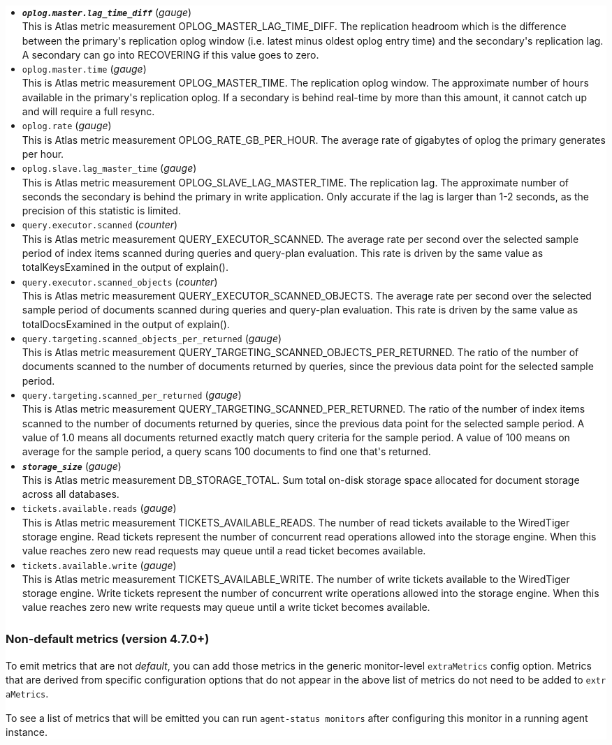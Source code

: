  - ***`oplog.master.lag_time_diff`*** (*gauge*)<br>    This is Atlas metric measurement OPLOG_MASTER_LAG_TIME_DIFF. The replication headroom which is the difference between the primary's replication oplog window (i.e. latest minus oldest oplog entry time) and the secondary's replication lag. A secondary can go into RECOVERING if this value goes to zero.
 - `oplog.master.time` (*gauge*)<br>    This is Atlas metric measurement OPLOG_MASTER_TIME. The replication oplog window. The approximate number of hours available in the primary's replication oplog. If a secondary is behind real-time by more than this amount, it cannot catch up and will require a full resync.
 - `oplog.rate` (*gauge*)<br>    This is Atlas metric measurement OPLOG_RATE_GB_PER_HOUR. The average rate of gigabytes of oplog the primary generates per hour.
 - `oplog.slave.lag_master_time` (*gauge*)<br>    This is Atlas metric measurement OPLOG_SLAVE_LAG_MASTER_TIME. The replication lag. The approximate number of seconds the secondary is behind the primary in write application. Only accurate if the lag is larger than 1-2 seconds, as the precision of this statistic is limited.
 - `query.executor.scanned` (*counter*)<br>    This is Atlas metric measurement QUERY_EXECUTOR_SCANNED. The average rate per second over the selected sample period of index items scanned during queries and query-plan evaluation. This rate is driven by the same value as totalKeysExamined in the output of explain().
 - `query.executor.scanned_objects` (*counter*)<br>    This is Atlas metric measurement QUERY_EXECUTOR_SCANNED_OBJECTS. The average rate per second over the selected sample period of documents scanned during queries and query-plan evaluation. This rate is driven by the same value as totalDocsExamined in the output of explain().
 - `query.targeting.scanned_objects_per_returned` (*gauge*)<br>    This is Atlas metric measurement QUERY_TARGETING_SCANNED_OBJECTS_PER_RETURNED. The ratio of the number of documents scanned to the number of documents returned by queries, since the previous data point for the selected sample period.
 - `query.targeting.scanned_per_returned` (*gauge*)<br>    This is Atlas metric measurement QUERY_TARGETING_SCANNED_PER_RETURNED. The ratio of the number of index items scanned to the number of documents returned by queries, since the previous data point for the selected sample period. A value of 1.0 means all documents returned exactly match query criteria for the sample period. A value of 100 means on average for the sample period, a query scans 100 documents to find one that's returned.
 - ***`storage_size`*** (*gauge*)<br>    This is Atlas metric measurement DB_STORAGE_TOTAL. Sum total on-disk storage space allocated for document storage across all databases.
 - `tickets.available.reads` (*gauge*)<br>    This is Atlas metric measurement TICKETS_AVAILABLE_READS. The number of read tickets available to the WiredTiger storage engine. Read tickets represent the number of concurrent read operations allowed into the storage engine. When this value reaches zero new read requests may queue until a read ticket becomes available.
 - `tickets.available.write` (*gauge*)<br>    This is Atlas metric measurement TICKETS_AVAILABLE_WRITE. The number of write tickets available to the WiredTiger storage engine. Write tickets represent the number of concurrent write operations allowed into the storage engine. When this value reaches zero new write requests may queue until a write ticket becomes available.

### Non-default metrics (version 4.7.0+)

To emit metrics that are not _default_, you can add those metrics in the
generic monitor-level `extraMetrics` config option.  Metrics that are derived
from specific configuration options that do not appear in the above list of
metrics do not need to be added to `extraMetrics`.

To see a list of metrics that will be emitted you can run `agent-status
monitors` after configuring this monitor in a running agent instance.



